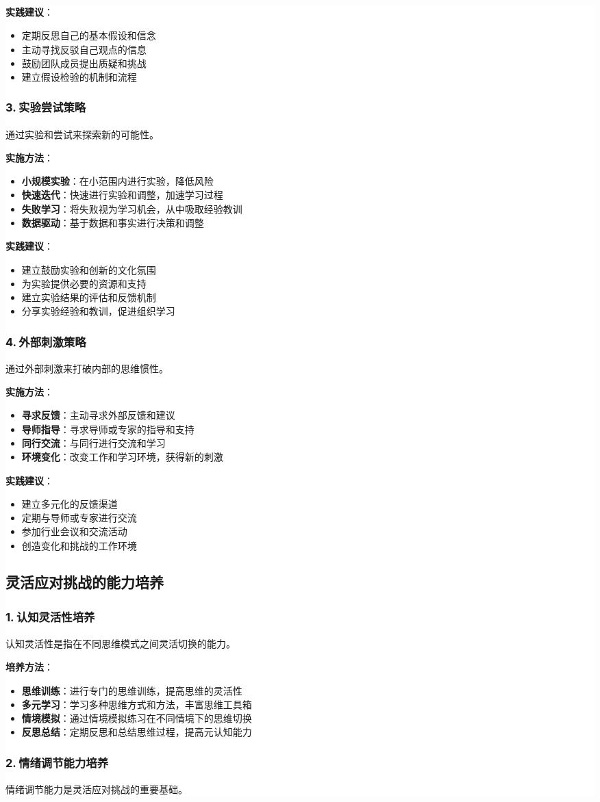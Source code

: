 **实践建议**：
- 定期反思自己的基本假设和信念
- 主动寻找反驳自己观点的信息
- 鼓励团队成员提出质疑和挑战
- 建立假设检验的机制和流程

### 3. 实验尝试策略

通过实验和尝试来探索新的可能性。

**实施方法**：
- **小规模实验**：在小范围内进行实验，降低风险
- **快速迭代**：快速进行实验和调整，加速学习过程
- **失败学习**：将失败视为学习机会，从中吸取经验教训
- **数据驱动**：基于数据和事实进行决策和调整

**实践建议**：
- 建立鼓励实验和创新的文化氛围
- 为实验提供必要的资源和支持
- 建立实验结果的评估和反馈机制
- 分享实验经验和教训，促进组织学习

### 4. 外部刺激策略

通过外部刺激来打破内部的思维惯性。

**实施方法**：
- **寻求反馈**：主动寻求外部反馈和建议
- **导师指导**：寻求导师或专家的指导和支持
- **同行交流**：与同行进行交流和学习
- **环境变化**：改变工作和学习环境，获得新的刺激

**实践建议**：
- 建立多元化的反馈渠道
- 定期与导师或专家进行交流
- 参加行业会议和交流活动
- 创造变化和挑战的工作环境

## 灵活应对挑战的能力培养

### 1. 认知灵活性培养

认知灵活性是指在不同思维模式之间灵活切换的能力。

**培养方法**：
- **思维训练**：进行专门的思维训练，提高思维的灵活性
- **多元学习**：学习多种思维方式和方法，丰富思维工具箱
- **情境模拟**：通过情境模拟练习在不同情境下的思维切换
- **反思总结**：定期反思和总结思维过程，提高元认知能力

### 2. 情绪调节能力培养

情绪调节能力是灵活应对挑战的重要基础。
